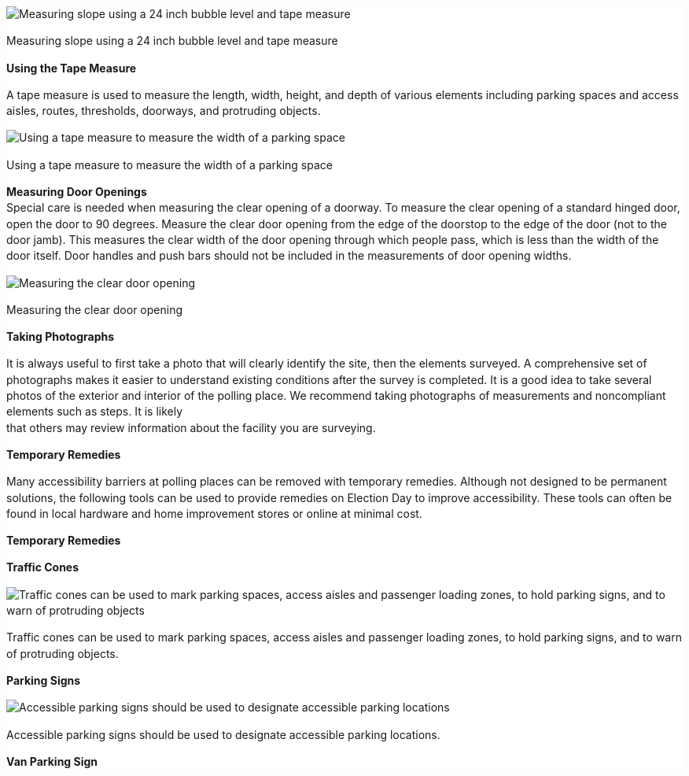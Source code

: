 ![Measuring slope using a 24 inch bubble level and tape measure](polling_places/images/measureingslope.jpg)

Measuring slope using a 24 inch bubble level and tape measure

**Using the Tape Measure**

A tape measure is used to measure the length, width, height, and depth of various elements including parking spaces and access aisles, routes, thresholds, doorways, and protruding objects.

![Using a tape measure to measure
the width of a parking space](polling_places/images/measure-parking.jpg)

Using a tape measure to measure the width of a parking space

**Measuring Door Openings**  
Special care is needed when measuring the clear opening of a doorway. To measure the clear opening of a standard hinged door, open the door to 90 degrees. Measure the clear door opening from the edge of the doorstop to the edge of the door (not to the door jamb). This measures the clear width of the door opening through which people pass, which is less than the width of the door itself. Door handles and push bars should not be included in the measurements of door opening widths.

![Measuring the clear door opening](polling_places/images/measuredoorway.jpg)

Measuring the clear door opening

**Taking Photographs**

It is always useful to first take a photo that will clearly identify the site, then the elements surveyed. A comprehensive set of photographs makes it easier to understand existing conditions after the survey is completed. It is a good idea to take several photos of the exterior and interior of the polling place. We recommend taking photographs of measurements and noncompliant elements such as steps. It is likely  
that others may review information about the facility you are surveying.

**Temporary Remedies**

Many accessibility barriers at polling places can be removed with temporary remedies. Although not designed to be permanent solutions, the following tools can be used to provide remedies on Election Day to improve accessibility. These tools can often be found in local hardware and home improvement stores or online at minimal cost.

**Temporary Remedies**

**Traffic Cones**

![Traffic cones can be used to mark parking spaces, access aisles and passenger loading zones, to hold parking signs, and to warn of protruding objects](polling_places/images/Traffic-cone.jpg)

Traffic cones can be used to mark parking spaces, access aisles and passenger loading zones, to hold parking signs, and to warn of protruding objects.

**Parking Signs**

![Accessible parking signs should be used to designate accessible parking locations](polling_places/images/Parking-sign2.jpg)

Accessible parking signs should be used to designate accessible parking locations.

**Van Parking Sign**
